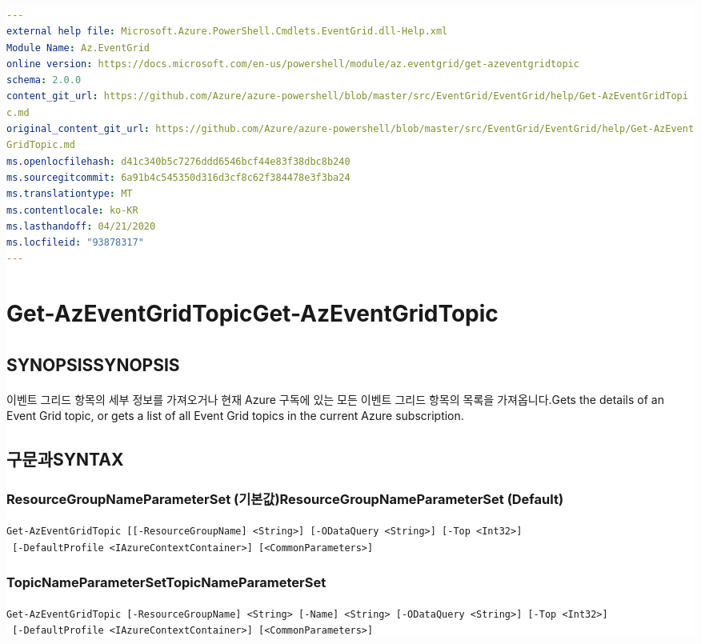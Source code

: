 ```yaml
---
external help file: Microsoft.Azure.PowerShell.Cmdlets.EventGrid.dll-Help.xml
Module Name: Az.EventGrid
online version: https://docs.microsoft.com/en-us/powershell/module/az.eventgrid/get-azeventgridtopic
schema: 2.0.0
content_git_url: https://github.com/Azure/azure-powershell/blob/master/src/EventGrid/EventGrid/help/Get-AzEventGridTopic.md
original_content_git_url: https://github.com/Azure/azure-powershell/blob/master/src/EventGrid/EventGrid/help/Get-AzEventGridTopic.md
ms.openlocfilehash: d41c340b5c7276ddd6546bcf44e83f38dbc8b240
ms.sourcegitcommit: 6a91b4c545350d316d3cf8c62f384478e3f3ba24
ms.translationtype: MT
ms.contentlocale: ko-KR
ms.lasthandoff: 04/21/2020
ms.locfileid: "93878317"
---
```

# <span data-ttu-id="2ff7d-101">Get-AzEventGridTopic</span><span class="sxs-lookup"><span data-stu-id="2ff7d-101">Get-AzEventGridTopic</span></span>

## <span data-ttu-id="2ff7d-102">SYNOPSIS</span><span class="sxs-lookup"><span data-stu-id="2ff7d-102">SYNOPSIS</span></span>
<span data-ttu-id="2ff7d-103">이벤트 그리드 항목의 세부 정보를 가져오거나 현재 Azure 구독에 있는 모든 이벤트 그리드 항목의 목록을 가져옵니다.</span><span class="sxs-lookup"><span data-stu-id="2ff7d-103">Gets the details of an Event Grid topic, or gets a list of all Event Grid topics in the current Azure subscription.</span></span>

## <span data-ttu-id="2ff7d-104">구문과</span><span class="sxs-lookup"><span data-stu-id="2ff7d-104">SYNTAX</span></span>

### <span data-ttu-id="2ff7d-105">ResourceGroupNameParameterSet (기본값)</span><span class="sxs-lookup"><span data-stu-id="2ff7d-105">ResourceGroupNameParameterSet (Default)</span></span>
```
Get-AzEventGridTopic [[-ResourceGroupName] <String>] [-ODataQuery <String>] [-Top <Int32>]
 [-DefaultProfile <IAzureContextContainer>] [<CommonParameters>]
```

### <span data-ttu-id="2ff7d-106">TopicNameParameterSet</span><span class="sxs-lookup"><span data-stu-id="2ff7d-106">TopicNameParameterSet</span></span>
```
Get-AzEventGridTopic [-ResourceGroupName] <String> [-Name] <String> [-ODataQuery <String>] [-Top <Int32>]
 [-DefaultProfile <IAzureContextContainer>] [<CommonParameters>]
```
